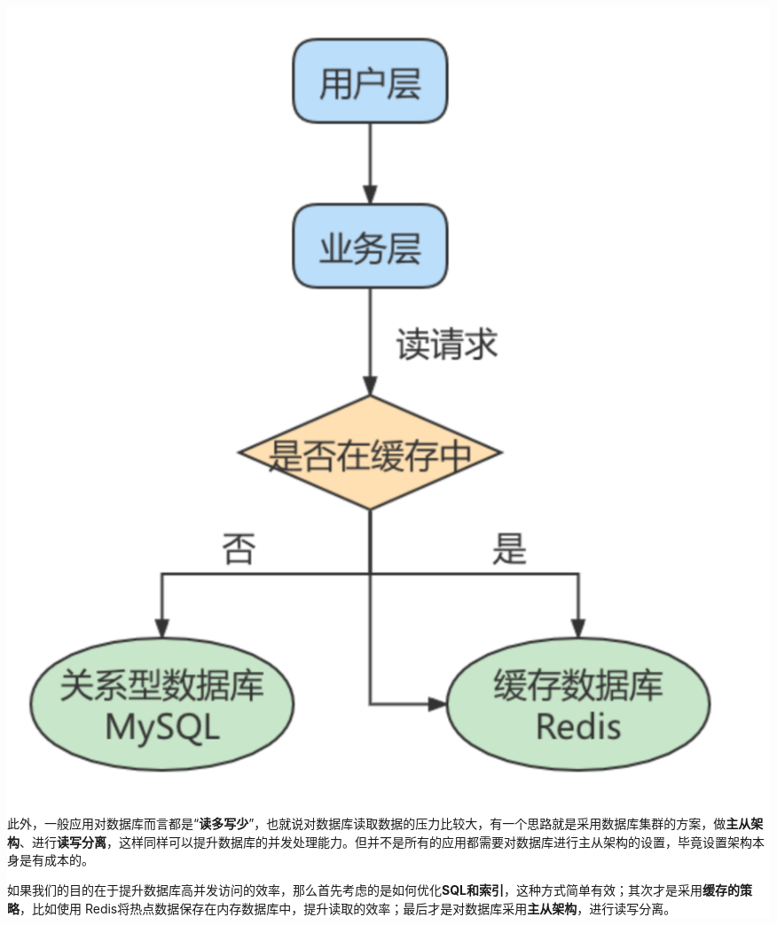 ![image-20220329231136992](assets/05-MySQL日志与备份篇/image-20220329231136992.png)



此外，一般应用对数据库而言都是“**读多写少**”，也就说对数据库读取数据的压力比较大，有一个思路就是采用数据库集群的方案，做**主从架构**、进行**读写分离**，这样同样可以提升数据库的并发处理能力。但并不是所有的应用都需要对数据库进行主从架构的设置，毕竟设置架构本身是有成本的。

如果我们的目的在于提升数据库高并发访问的效率，那么首先考虑的是如何优化**SQL和索引**，这种方式简单有效；其次才是采用**缓存的策略**，比如使用 Redis将热点数据保存在内存数据库中，提升读取的效率；最后才是对数据库采用**主从架构**，进行读写分离。
